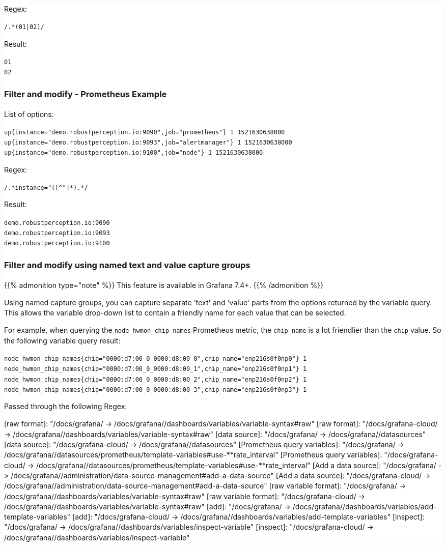 Regex:

```regex
/.*(01|02)/
```

Result:

```text
01
02
```

### Filter and modify - Prometheus Example

List of options:

```text
up{instance="demo.robustperception.io:9090",job="prometheus"} 1 1521630638000
up{instance="demo.robustperception.io:9093",job="alertmanager"} 1 1521630638000
up{instance="demo.robustperception.io:9100",job="node"} 1 1521630638000
```

Regex:

```regex
/.*instance="([^"]*).*/
```

Result:

```text
demo.robustperception.io:9090
demo.robustperception.io:9093
demo.robustperception.io:9100
```

### Filter and modify using named text and value capture groups

{{% admonition type="note" %}}
This feature is available in Grafana 7.4+.
{{% /admonition %}}

Using named capture groups, you can capture separate 'text' and 'value' parts from the options returned by the variable query. This allows the variable drop-down list to contain a friendly name for each value that can be selected.

For example, when querying the `node_hwmon_chip_names` Prometheus metric, the `chip_name` is a lot friendlier than the `chip` value. So the following variable query result:

```text
node_hwmon_chip_names{chip="0000:d7:00_0_0000:d8:00_0",chip_name="enp216s0f0np0"} 1
node_hwmon_chip_names{chip="0000:d7:00_0_0000:d8:00_1",chip_name="enp216s0f0np1"} 1
node_hwmon_chip_names{chip="0000:d7:00_0_0000:d8:00_2",chip_name="enp216s0f0np2"} 1
node_hwmon_chip_names{chip="0000:d7:00_0_0000:d8:00_3",chip_name="enp216s0f0np3"} 1
```

Passed through the following Regex:


[raw format]: "/docs/grafana/ -> /docs/grafana/<GRAFANA VERSION>/dashboards/variables/variable-syntax#raw"
[raw format]: "/docs/grafana-cloud/ -> /docs/grafana/<GRAFANA VERSION>/dashboards/variables/variable-syntax#raw"
[data source]: "/docs/grafana/ -> /docs/grafana/<GRAFANA VERSION>/datasources"
[data source]: "/docs/grafana-cloud/ -> /docs/grafana/<GRAFANA VERSION>/datasources"
[Prometheus query variables]: "/docs/grafana/ -> /docs/grafana/<GRAFANA VERSION>/datasources/prometheus/template-variables#use-**rate_interval"
[Prometheus query variables]: "/docs/grafana-cloud/ -> /docs/grafana/<GRAFANA VERSION>/datasources/prometheus/template-variables#use-**rate_interval"
[Add a data source]: "/docs/grafana/ -> /docs/grafana/<GRAFANA VERSION>/administration/data-source-management#add-a-data-source"
[Add a data source]: "/docs/grafana-cloud/ -> /docs/grafana/<GRAFANA VERSION>/administration/data-source-management#add-a-data-source"
[raw variable format]: "/docs/grafana/ -> /docs/grafana/<GRAFANA VERSION>/dashboards/variables/variable-syntax#raw"
[raw variable format]: "/docs/grafana-cloud/ -> /docs/grafana/<GRAFANA VERSION>/dashboards/variables/variable-syntax#raw"
[add]: "/docs/grafana/ -> /docs/grafana/<GRAFANA VERSION>/dashboards/variables/add-template-variables"
[add]: "/docs/grafana-cloud/ -> /docs/grafana/<GRAFANA VERSION>/dashboards/variables/add-template-variables"
[inspect]: "/docs/grafana/ -> /docs/grafana/<GRAFANA VERSION>/dashboards/variables/inspect-variable"
[inspect]: "/docs/grafana-cloud/ -> /docs/grafana/<GRAFANA VERSION>/dashboards/variables/inspect-variable"